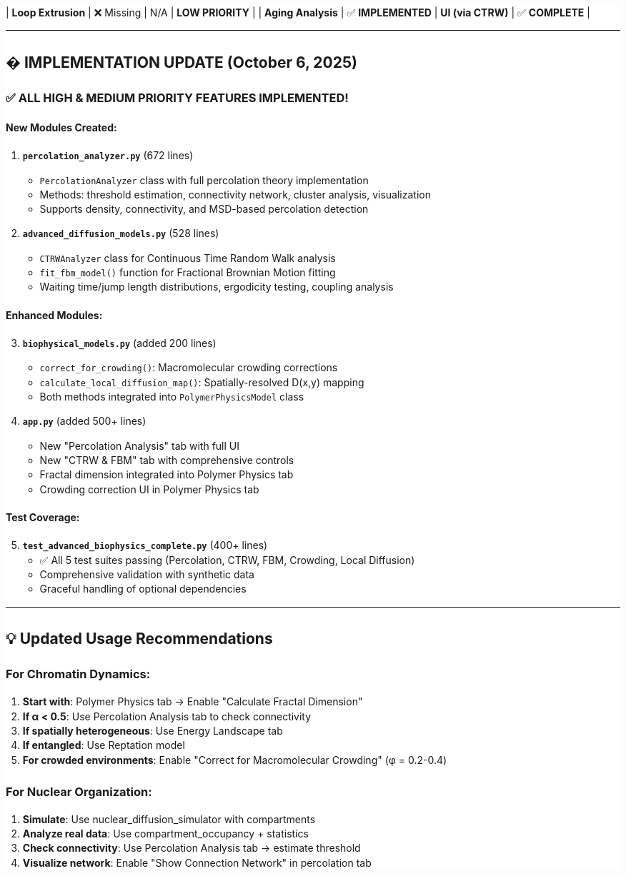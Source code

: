 | **Loop Extrusion** | ❌ Missing | N/A | **LOW PRIORITY** |
| **Aging Analysis** | ✅ **IMPLEMENTED** | **UI (via CTRW)** | ✅ **COMPLETE** |

---

## � IMPLEMENTATION UPDATE (October 6, 2025)

### ✅ ALL HIGH & MEDIUM PRIORITY FEATURES IMPLEMENTED!

#### New Modules Created:
1. **`percolation_analyzer.py`** (672 lines)
   - `PercolationAnalyzer` class with full percolation theory implementation
   - Methods: threshold estimation, connectivity network, cluster analysis, visualization
   - Supports density, connectivity, and MSD-based percolation detection

2. **`advanced_diffusion_models.py`** (528 lines)
   - `CTRWAnalyzer` class for Continuous Time Random Walk analysis
   - `fit_fbm_model()` function for Fractional Brownian Motion fitting
   - Waiting time/jump length distributions, ergodicity testing, coupling analysis

#### Enhanced Modules:
3. **`biophysical_models.py`** (added 200 lines)
   - `correct_for_crowding()`: Macromolecular crowding corrections
   - `calculate_local_diffusion_map()`: Spatially-resolved D(x,y) mapping
   - Both methods integrated into `PolymerPhysicsModel` class

4. **`app.py`** (added 500+ lines)
   - New "Percolation Analysis" tab with full UI
   - New "CTRW & FBM" tab with comprehensive controls
   - Fractal dimension integrated into Polymer Physics tab
   - Crowding correction UI in Polymer Physics tab

#### Test Coverage:
5. **`test_advanced_biophysics_complete.py`** (400+ lines)
   - ✅ All 5 test suites passing (Percolation, CTRW, FBM, Crowding, Local Diffusion)
   - Comprehensive validation with synthetic data
   - Graceful handling of optional dependencies

---

## 💡 Updated Usage Recommendations

### For Chromatin Dynamics:
1. **Start with**: Polymer Physics tab → Enable "Calculate Fractal Dimension"
2. **If α < 0.5**: Use Percolation Analysis tab to check connectivity
3. **If spatially heterogeneous**: Use Energy Landscape tab
4. **If entangled**: Use Reptation model
5. **For crowded environments**: Enable "Correct for Macromolecular Crowding" (φ = 0.2-0.4)

### For Nuclear Organization:
1. **Simulate**: Use nuclear_diffusion_simulator with compartments
2. **Analyze real data**: Use compartment_occupancy + statistics
3. **Check connectivity**: Use Percolation Analysis tab → estimate threshold
4. **Visualize network**: Enable "Show Connection Network" in percolation tab
